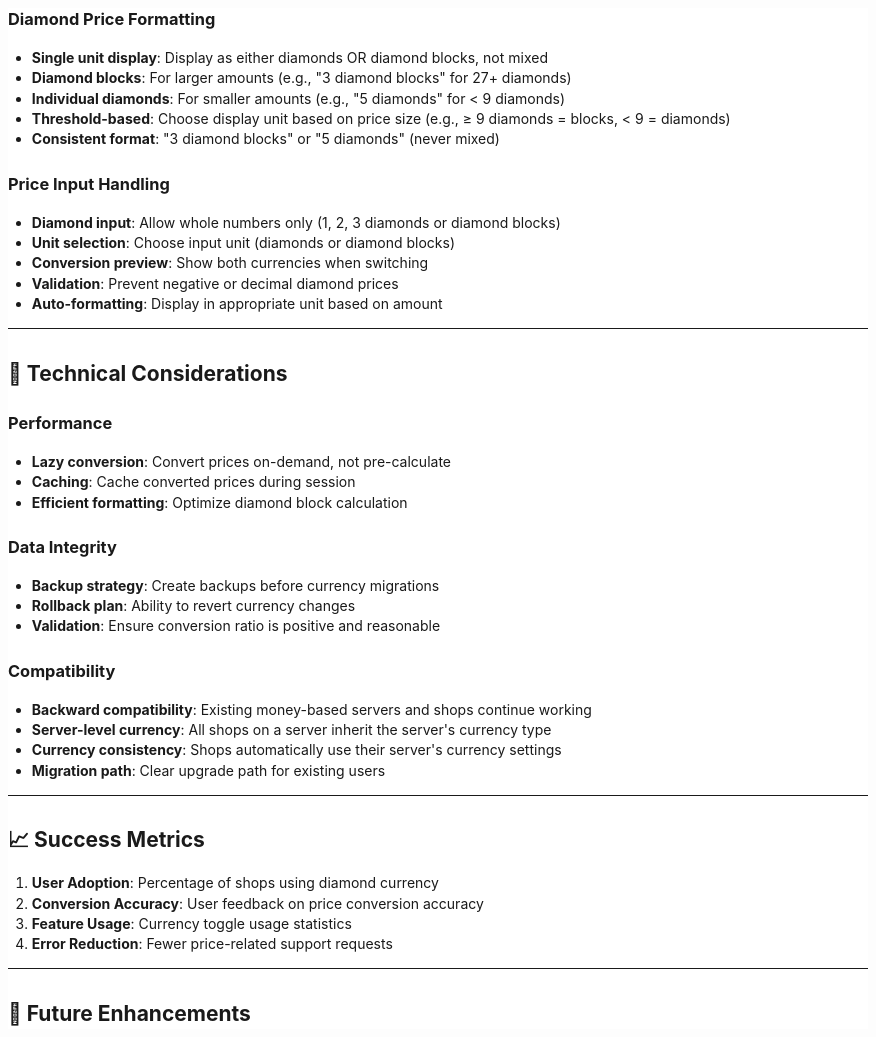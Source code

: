 ### Diamond Price Formatting

-   **Single unit display**: Display as either diamonds OR diamond blocks, not mixed
-   **Diamond blocks**: For larger amounts (e.g., "3 diamond blocks" for 27+ diamonds)
-   **Individual diamonds**: For smaller amounts (e.g., "5 diamonds" for < 9 diamonds)
-   **Threshold-based**: Choose display unit based on price size (e.g., ≥ 9 diamonds = blocks, < 9 = diamonds)
-   **Consistent format**: "3 diamond blocks" or "5 diamonds" (never mixed)

### Price Input Handling

-   **Diamond input**: Allow whole numbers only (1, 2, 3 diamonds or diamond blocks)
-   **Unit selection**: Choose input unit (diamonds or diamond blocks)
-   **Conversion preview**: Show both currencies when switching
-   **Validation**: Prevent negative or decimal diamond prices
-   **Auto-formatting**: Display in appropriate unit based on amount

---

## 🔧 Technical Considerations

### Performance

-   **Lazy conversion**: Convert prices on-demand, not pre-calculate
-   **Caching**: Cache converted prices during session
-   **Efficient formatting**: Optimize diamond block calculation

### Data Integrity

-   **Backup strategy**: Create backups before currency migrations
-   **Rollback plan**: Ability to revert currency changes
-   **Validation**: Ensure conversion ratio is positive and reasonable

### Compatibility

-   **Backward compatibility**: Existing money-based servers and shops continue working
-   **Server-level currency**: All shops on a server inherit the server's currency type
-   **Currency consistency**: Shops automatically use their server's currency settings
-   **Migration path**: Clear upgrade path for existing users

---

## 📈 Success Metrics

1. **User Adoption**: Percentage of shops using diamond currency
2. **Conversion Accuracy**: User feedback on price conversion accuracy
3. **Feature Usage**: Currency toggle usage statistics
4. **Error Reduction**: Fewer price-related support requests

---

## 🚀 Future Enhancements

